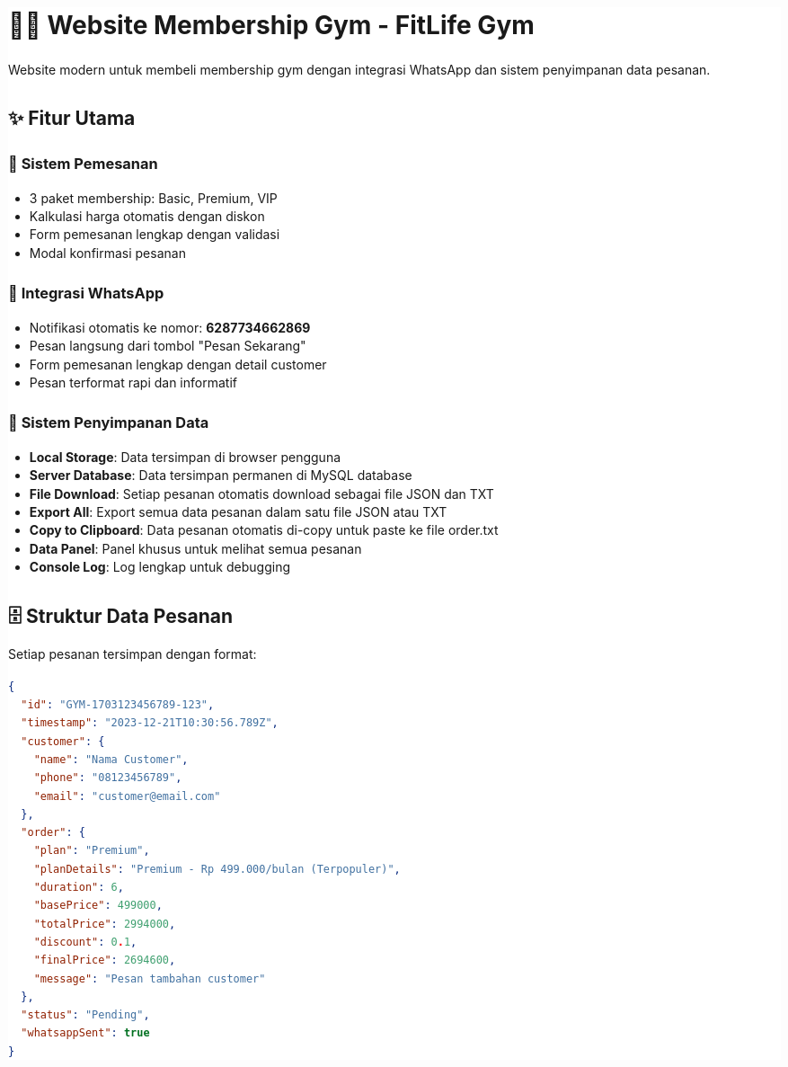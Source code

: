 # 🏋️‍♂️ **Website Membership Gym - FitLife Gym**

Website modern untuk membeli membership gym dengan integrasi WhatsApp dan sistem penyimpanan data pesanan.

## ✨ **Fitur Utama**

### 🛒 **Sistem Pemesanan**
- 3 paket membership: Basic, Premium, VIP
- Kalkulasi harga otomatis dengan diskon
- Form pemesanan lengkap dengan validasi
- Modal konfirmasi pesanan

### 📱 **Integrasi WhatsApp**
- Notifikasi otomatis ke nomor: **6287734662869**
- Pesan langsung dari tombol "Pesan Sekarang"
- Form pemesanan lengkap dengan detail customer
- Pesan terformat rapi dan informatif

### 💾 **Sistem Penyimpanan Data**
- **Local Storage**: Data tersimpan di browser pengguna
- **Server Database**: Data tersimpan permanen di MySQL database
- **File Download**: Setiap pesanan otomatis download sebagai file JSON dan TXT
- **Export All**: Export semua data pesanan dalam satu file JSON atau TXT
- **Copy to Clipboard**: Data pesanan otomatis di-copy untuk paste ke file order.txt
- **Data Panel**: Panel khusus untuk melihat semua pesanan
- **Console Log**: Log lengkap untuk debugging

## 🗄️ **Struktur Data Pesanan**

Setiap pesanan tersimpan dengan format:

```json
{
  "id": "GYM-1703123456789-123",
  "timestamp": "2023-12-21T10:30:56.789Z",
  "customer": {
    "name": "Nama Customer",
    "phone": "08123456789",
    "email": "customer@email.com"
  },
  "order": {
    "plan": "Premium",
    "planDetails": "Premium - Rp 499.000/bulan (Terpopuler)",
    "duration": 6,
    "basePrice": 499000,
    "totalPrice": 2994000,
    "discount": 0.1,
    "finalPrice": 2694600,
    "message": "Pesan tambahan customer"
  },
  "status": "Pending",
  "whatsappSent": true
}
```
